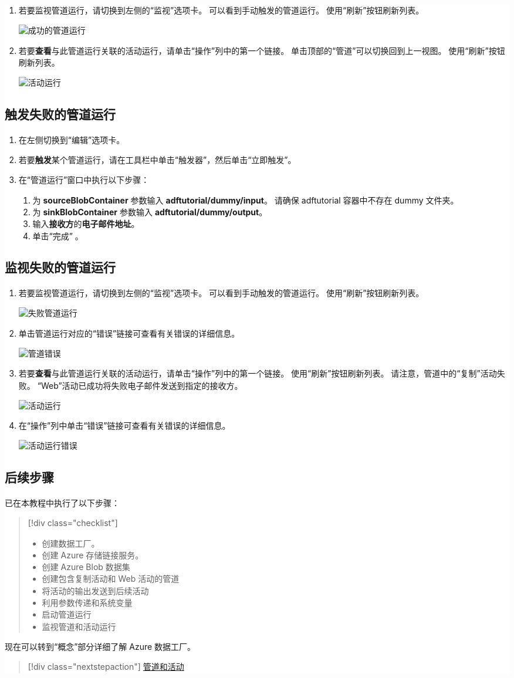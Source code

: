 1. 若要监视管道运行，请切换到左侧的“监视”选项卡。  可以看到手动触发的管道运行。 使用“刷新”按钮刷新列表。 

    ![成功的管道运行](./media/tutorial-control-flow-portal/monitor-success-pipeline-run.png)
2. 若要**查看**与此管道运行关联的活动运行，请单击“操作”列中的第一个链接。  单击顶部的“管道”可以切换回到上一视图。  使用“刷新”按钮刷新列表。 

    ![活动运行](./media/tutorial-control-flow-portal/activity-runs-success.png)

## <a name="trigger-a-pipeline-run-that-fails"></a>触发失败的管道运行
1. 在左侧切换到“编辑”选项卡。 
2. 若要**触发**某个管道运行，请在工具栏中单击“触发器”，然后单击“立即触发”。  
3. 在“管道运行”窗口中执行以下步骤： 

    1. 为 **sourceBlobContainer** 参数输入 **adftutorial/dummy/input**。 请确保 adftutorial 容器中不存在 dummy 文件夹。
    2. 为 **sinkBlobContainer** 参数输入 **adftutorial/dummy/output**。
    3. 输入**接收方**的**电子邮件地址**。
    4. 单击“完成”  。

## <a name="monitor-the-failed-pipeline-run"></a>监视失败的管道运行

1. 若要监视管道运行，请切换到左侧的“监视”选项卡。  可以看到手动触发的管道运行。 使用“刷新”按钮刷新列表。 

    ![失败管道运行](./media/tutorial-control-flow-portal/monitor-failure-pipeline-run.png)
2. 单击管道运行对应的“错误”链接可查看有关错误的详细信息。 

    ![管道错误](./media/tutorial-control-flow-portal/pipeline-error-message.png)
2. 若要**查看**与此管道运行关联的活动运行，请单击“操作”列中的第一个链接。  使用“刷新”按钮刷新列表。  请注意，管道中的“复制”活动失败。 “Web”活动已成功将失败电子邮件发送到指定的接收方。

    ![活动运行](./media/tutorial-control-flow-portal/activity-runs-failure.png)
4. 在“操作”列中单击“错误”链接可查看有关错误的详细信息。  

    ![活动运行错误](./media/tutorial-control-flow-portal/activity-run-error.png)

## <a name="next-steps"></a>后续步骤
已在本教程中执行了以下步骤：

> [!div class="checklist"]
> * 创建数据工厂。
> * 创建 Azure 存储链接服务。
> * 创建 Azure Blob 数据集
> * 创建包含复制活动和 Web 活动的管道
> * 将活动的输出发送到后续活动
> * 利用参数传递和系统变量
> * 启动管道运行
> * 监视管道和活动运行

现在可以转到“概念”部分详细了解 Azure 数据工厂。
> [!div class="nextstepaction"]
>[管道和活动](concepts-pipelines-activities.md)
